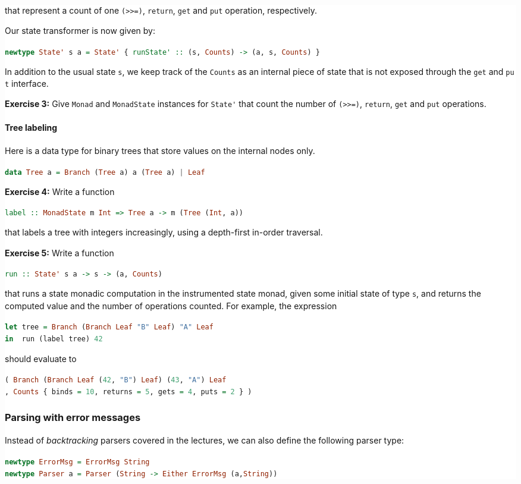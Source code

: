 that represent a count of one `(>>=)`, `return`, `get` and `put` operation,
respectively.

Our state transformer is now given by:

```haskell
newtype State' s a = State' { runState' :: (s, Counts) -> (a, s, Counts) }
```

In addition to the usual state `s`, we keep track of the `Counts`
as an internal piece of state that is not exposed through the `get`
and `put` interface.

**Exercise 3:** Give `Monad` and `MonadState` instances for `State'`
that count the number of `(>>=)`, `return`, `get` and `put` operations.

#### Tree labeling

Here is a data type for binary trees that store values on the internal nodes only.

```haskell
data Tree a = Branch (Tree a) a (Tree a) | Leaf
```

**Exercise 4:** Write a function

```haskell
label :: MonadState m Int => Tree a -> m (Tree (Int, a))
```

that labels a tree with integers increasingly, using a depth-first in-order traversal.

**Exercise 5:** Write a function

```haskell
run :: State' s a -> s -> (a, Counts)
```

that runs a state monadic computation in the instrumented state monad, given
some initial state of type `s`, and returns the computed value and the number of
 operations counted. For example, the expression

```haskell
let tree = Branch (Branch Leaf "B" Leaf) "A" Leaf
in  run (label tree) 42
```

should evaluate to

```haskell
( Branch (Branch Leaf (42, "B") Leaf) (43, "A") Leaf
, Counts { binds = 10, returns = 5, gets = 4, puts = 2 } )
```

### Parsing with error messages

Instead of *backtracking* parsers covered in the lectures,
we can also define the following parser type:

```haskell
newtype ErrorMsg = ErrorMsg String
newtype Parser a = Parser (String -> Either ErrorMsg (a,String))
```
